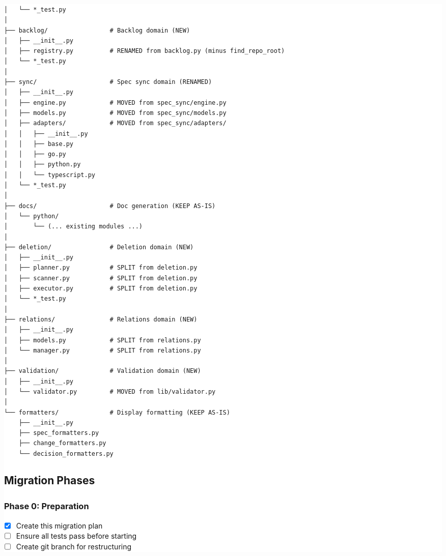 ```
│   └── *_test.py
│
├── backlog/                 # Backlog domain (NEW)
│   ├── __init__.py
│   ├── registry.py          # RENAMED from backlog.py (minus find_repo_root)
│   └── *_test.py
│
├── sync/                    # Spec sync domain (RENAMED)
│   ├── __init__.py
│   ├── engine.py            # MOVED from spec_sync/engine.py
│   ├── models.py            # MOVED from spec_sync/models.py
│   ├── adapters/            # MOVED from spec_sync/adapters/
│   │   ├── __init__.py
│   │   ├── base.py
│   │   ├── go.py
│   │   ├── python.py
│   │   └── typescript.py
│   └── *_test.py
│
├── docs/                    # Doc generation (KEEP AS-IS)
│   └── python/
│       └── (... existing modules ...)
│
├── deletion/                # Deletion domain (NEW)
│   ├── __init__.py
│   ├── planner.py           # SPLIT from deletion.py
│   ├── scanner.py           # SPLIT from deletion.py
│   ├── executor.py          # SPLIT from deletion.py
│   └── *_test.py
│
├── relations/               # Relations domain (NEW)
│   ├── __init__.py
│   ├── models.py            # SPLIT from relations.py
│   └── manager.py           # SPLIT from relations.py
│
├── validation/              # Validation domain (NEW)
│   ├── __init__.py
│   └── validator.py         # MOVED from lib/validator.py
│
└── formatters/              # Display formatting (KEEP AS-IS)
    ├── __init__.py
    ├── spec_formatters.py
    ├── change_formatters.py
    └── decision_formatters.py
```

## Migration Phases

### Phase 0: Preparation
- [x] Create this migration plan
- [ ] Ensure all tests pass before starting
- [ ] Create git branch for restructuring
